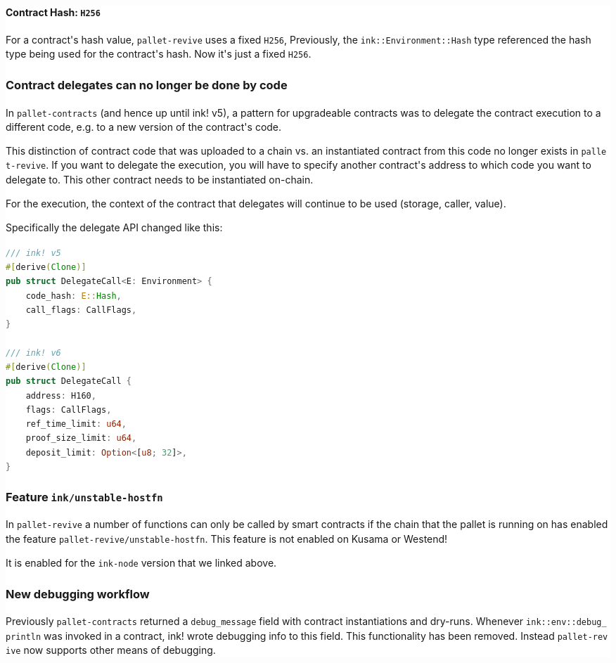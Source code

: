 #### Contract Hash: `H256`
For a contract's hash value, `pallet-revive` uses a fixed `H256`, Previously,
the `ink::Environment::Hash` type referenced the hash type being used for the
contract's hash. Now it's just a fixed `H256`.

### Contract delegates can no longer be done by code
In `pallet-contracts` (and hence up until ink! v5), a pattern for upgradeable
contracts was to delegate the contract execution to a different code, e.g. to
a new version of the contract's code.

This distinction of contract code that was uploaded to a chain vs. an instantiated
contract from this code no longer exists in `pallet-revive`. If you want to
delegate the execution, you will have to specify another contract's address
to which code you want to delegate to. This other contract needs to be instantiated
on-chain.

For the execution, the context of the contract that delegates will continue
to be used (storage, caller, value).

Specifically the delegate API changed like this:

```rust
/// ink! v5
#[derive(Clone)]
pub struct DelegateCall<E: Environment> {
    code_hash: E::Hash,
    call_flags: CallFlags,
}

/// ink! v6
#[derive(Clone)]
pub struct DelegateCall {
    address: H160,
    flags: CallFlags,
    ref_time_limit: u64,
    proof_size_limit: u64,
    deposit_limit: Option<[u8; 32]>,
}
```

### Feature `ink/unstable-hostfn`
In `pallet-revive` a number of functions can only be called by smart contracts
if the chain that the pallet is running on has enabled the feature
`pallet-revive/unstable-hostfn`.
This feature is not enabled on Kusama or Westend!

It is enabled for the `ink-node` version that we linked above.

### New debugging workflow
Previously `pallet-contracts` returned a `debug_message` field with contract
instantiations and dry-runs.
Whenever `ink::env::debug_println` was invoked in a contract, ink! wrote debugging
info to this field. This functionality has been removed. Instead `pallet-revive` now
supports other means of debugging.


[package-metadata]: https://doc.rust-lang.org/cargo/reference/manifest.html#the-metadata-table
[abi-declaration]: ../basics/abi/overview.md#declaring-the-abi
[sol-type-mapping]: ../background/solidity-metamask-compat.md#rustink-to-solidity-abi-type-mapping